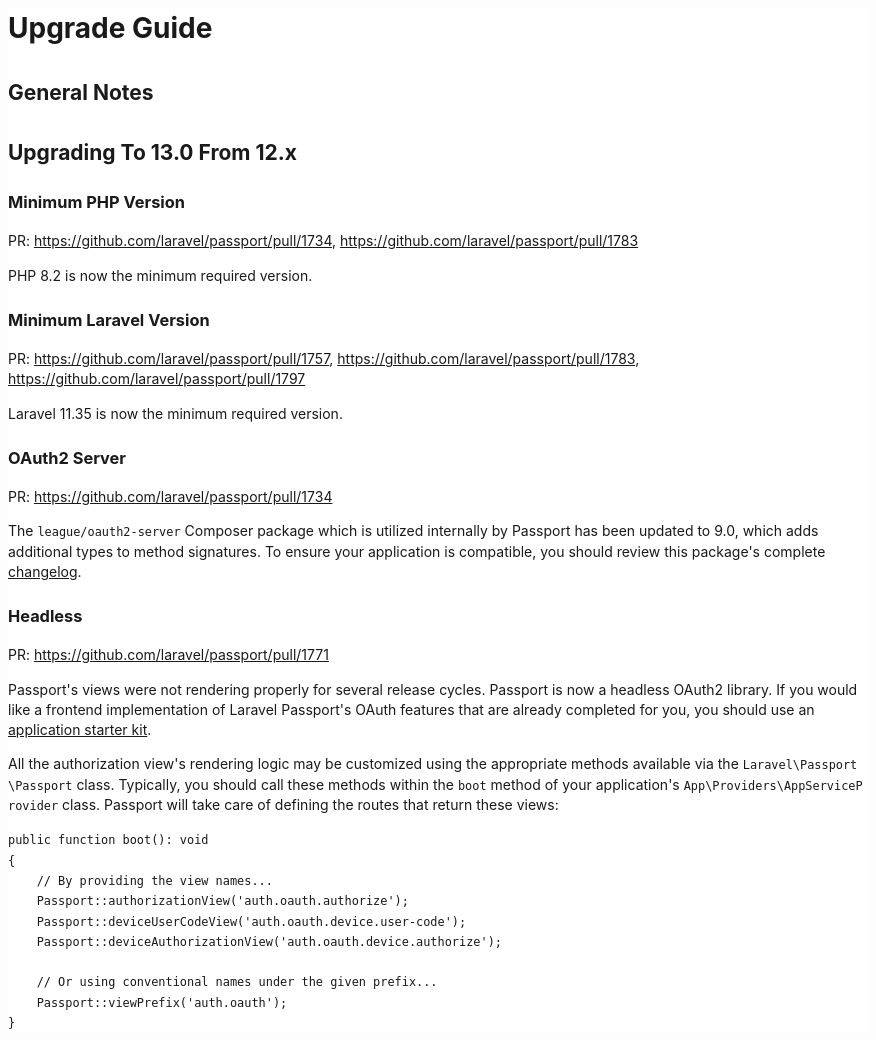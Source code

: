 # Upgrade Guide

## General Notes

## Upgrading To 13.0 From 12.x

### Minimum PHP Version

PR: https://github.com/laravel/passport/pull/1734, https://github.com/laravel/passport/pull/1783

PHP 8.2 is now the minimum required version.

### Minimum Laravel Version

PR: https://github.com/laravel/passport/pull/1757, https://github.com/laravel/passport/pull/1783, https://github.com/laravel/passport/pull/1797 

Laravel 11.35 is now the minimum required version.

### OAuth2 Server

PR: https://github.com/laravel/passport/pull/1734

The `league/oauth2-server` Composer package which is utilized internally by Passport has been updated to 9.0, which adds additional types to method signatures. To ensure your application is compatible, you should review this package's complete [changelog](https://github.com/thephpleague/oauth2-server/blob/master/CHANGELOG.md#900---released-2024-05-13). 

### Headless

PR: https://github.com/laravel/passport/pull/1771

Passport's views were not rendering properly for several release cycles. Passport is now a headless OAuth2 library. If you would like a frontend implementation of Laravel Passport's OAuth features that are already completed for you, you should use an [application starter kit](https://laravel.com/docs/11.x/starter-kits).

All the authorization view's rendering logic may be customized using the appropriate methods available via the `Laravel\Passport\Passport` class. Typically, you should call these methods within the `boot` method of your application's `App\Providers\AppServiceProvider` class. Passport will take care of defining the routes that return these views:

    public function boot(): void
    {
        // By providing the view names...
        Passport::authorizationView('auth.oauth.authorize');
        Passport::deviceUserCodeView('auth.oauth.device.user-code');
        Passport::deviceAuthorizationView('auth.oauth.device.authorize');

        // Or using conventional names under the given prefix...
        Passport::viewPrefix('auth.oauth');
    }
